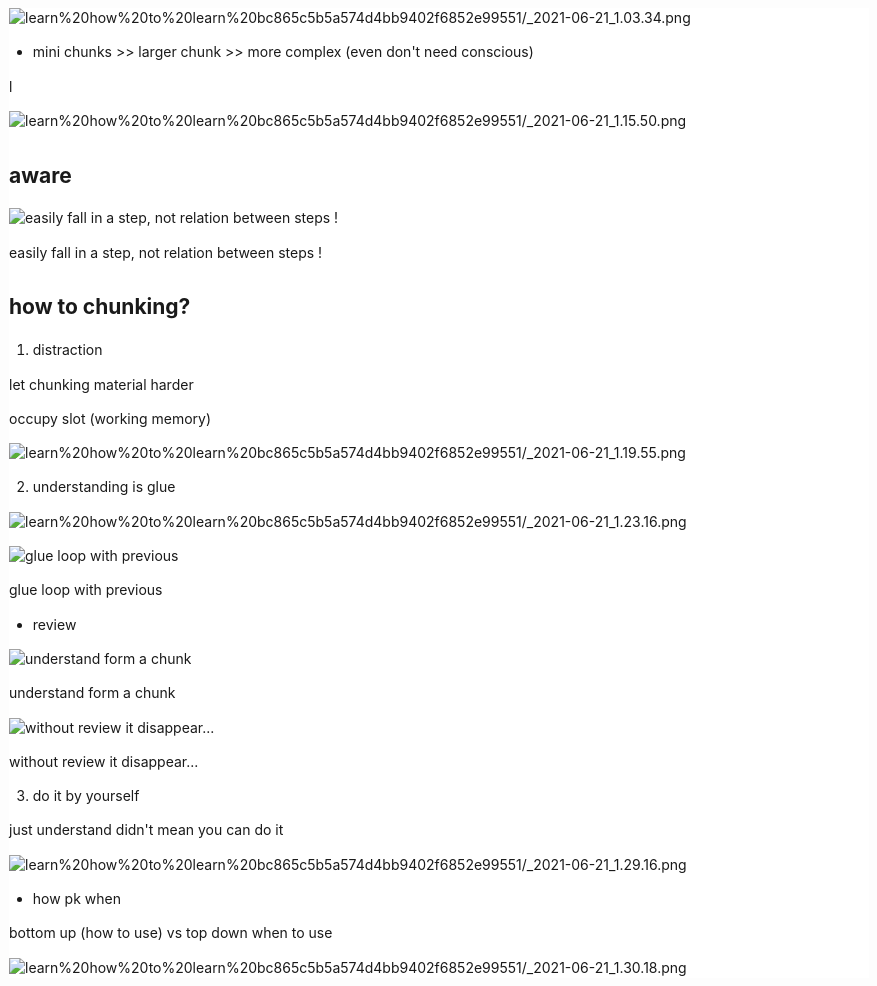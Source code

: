 
![learn%20how%20to%20learn%20bc865c5b5a574d4bb9402f6852e99551/_2021-06-21_1.03.34.png](learn%20how%20to%20learn%20bc865c5b5a574d4bb9402f6852e99551/_2021-06-21_1.03.34.png)

- mini chunks >>  larger chunk  >> more complex (even don't need conscious)

l

![learn%20how%20to%20learn%20bc865c5b5a574d4bb9402f6852e99551/_2021-06-21_1.15.50.png](learn%20how%20to%20learn%20bc865c5b5a574d4bb9402f6852e99551/_2021-06-21_1.15.50.png)

## aware

![easily fall in a step, not relation between steps !](learn%20how%20to%20learn%20bc865c5b5a574d4bb9402f6852e99551/_2021-06-21_1.13.04.png)

easily fall in a step, not relation between steps !

## how to chunking?

1. distraction 

let chunking material harder 

occupy slot (working memory)

![learn%20how%20to%20learn%20bc865c5b5a574d4bb9402f6852e99551/_2021-06-21_1.19.55.png](learn%20how%20to%20learn%20bc865c5b5a574d4bb9402f6852e99551/_2021-06-21_1.19.55.png)

2. understanding is glue

![learn%20how%20to%20learn%20bc865c5b5a574d4bb9402f6852e99551/_2021-06-21_1.23.16.png](learn%20how%20to%20learn%20bc865c5b5a574d4bb9402f6852e99551/_2021-06-21_1.23.16.png)

![glue loop with previous ](learn%20how%20to%20learn%20bc865c5b5a574d4bb9402f6852e99551/_2021-06-21_1.23.44.png)

glue loop with previous 

- review

![understand form a chunk](learn%20how%20to%20learn%20bc865c5b5a574d4bb9402f6852e99551/_2021-06-21_1.25.18.png)

understand form a chunk

![without review it disappear...](learn%20how%20to%20learn%20bc865c5b5a574d4bb9402f6852e99551/_2021-06-21_1.27.16.png)

without review it disappear...

3. do it by yourself

just understand didn't mean you can do it

![learn%20how%20to%20learn%20bc865c5b5a574d4bb9402f6852e99551/_2021-06-21_1.29.16.png](learn%20how%20to%20learn%20bc865c5b5a574d4bb9402f6852e99551/_2021-06-21_1.29.16.png)

- how pk when

bottom up (how to use) vs top down when to use

![learn%20how%20to%20learn%20bc865c5b5a574d4bb9402f6852e99551/_2021-06-21_1.30.18.png](learn%20how%20to%20learn%20bc865c5b5a574d4bb9402f6852e99551/_2021-06-21_1.30.18.png)
